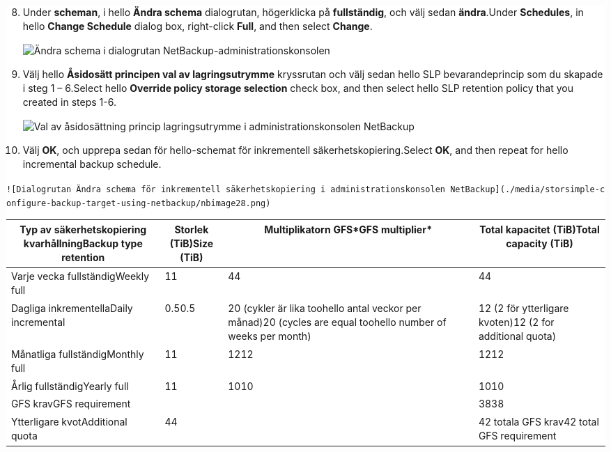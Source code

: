 8.  <span data-ttu-id="22230-490">Under **scheman**, i hello **Ändra schema** dialogrutan, högerklicka på **fullständig**, och välj sedan **ändra**.</span><span class="sxs-lookup"><span data-stu-id="22230-490">Under **Schedules**, in hello **Change Schedule** dialog box, right-click **Full**, and then select **Change**.</span></span>

    ![Ändra schema i dialogrutan NetBackup-administrationskonsolen](./media/storsimple-configure-backup-target-using-netbackup/nbimage26.png)

9.  <span data-ttu-id="22230-492">Välj hello **Åsidosätt principen val av lagringsutrymme** kryssrutan och välj sedan hello SLP bevarandeprincip som du skapade i steg 1 – 6.</span><span class="sxs-lookup"><span data-stu-id="22230-492">Select hello **Override policy storage selection** check box, and then select hello SLP retention policy that you created in steps 1-6.</span></span>

    ![Val av åsidosättning princip lagringsutrymme i administrationskonsolen NetBackup](./media/storsimple-configure-backup-target-using-netbackup/nbimage27.png)

10.  <span data-ttu-id="22230-494">Välj **OK**, och upprepa sedan för hello-schemat för inkrementell säkerhetskopiering.</span><span class="sxs-lookup"><span data-stu-id="22230-494">Select **OK**, and then repeat for hello incremental backup schedule.</span></span>

    ![Dialogrutan Ändra schema för inkrementell säkerhetskopiering i administrationskonsolen NetBackup](./media/storsimple-configure-backup-target-using-netbackup/nbimage28.png)


| <span data-ttu-id="22230-496">Typ av säkerhetskopiering kvarhållning</span><span class="sxs-lookup"><span data-stu-id="22230-496">Backup type retention</span></span> | <span data-ttu-id="22230-497">Storlek (TiB)</span><span class="sxs-lookup"><span data-stu-id="22230-497">Size (TiB)</span></span> | <span data-ttu-id="22230-498">Multiplikatorn GFS\*</span><span class="sxs-lookup"><span data-stu-id="22230-498">GFS multiplier\*</span></span> | <span data-ttu-id="22230-499">Total kapacitet (TiB)</span><span class="sxs-lookup"><span data-stu-id="22230-499">Total capacity (TiB)</span></span>  |
|---|---|---|---|
| <span data-ttu-id="22230-500">Varje vecka fullständig</span><span class="sxs-lookup"><span data-stu-id="22230-500">Weekly full</span></span> |  <span data-ttu-id="22230-501">1</span><span class="sxs-lookup"><span data-stu-id="22230-501">1</span></span>  |  <span data-ttu-id="22230-502">4</span><span class="sxs-lookup"><span data-stu-id="22230-502">4</span></span> | <span data-ttu-id="22230-503">4</span><span class="sxs-lookup"><span data-stu-id="22230-503">4</span></span>  |
| <span data-ttu-id="22230-504">Dagliga inkrementella</span><span class="sxs-lookup"><span data-stu-id="22230-504">Daily incremental</span></span>  | <span data-ttu-id="22230-505">0.5</span><span class="sxs-lookup"><span data-stu-id="22230-505">0.5</span></span>  | <span data-ttu-id="22230-506">20 (cykler är lika toohello antal veckor per månad)</span><span class="sxs-lookup"><span data-stu-id="22230-506">20 (cycles are equal toohello number of weeks per month)</span></span> | <span data-ttu-id="22230-507">12 (2 för ytterligare kvoten)</span><span class="sxs-lookup"><span data-stu-id="22230-507">12 (2 for additional quota)</span></span> |
| <span data-ttu-id="22230-508">Månatliga fullständig</span><span class="sxs-lookup"><span data-stu-id="22230-508">Monthly full</span></span>  | <span data-ttu-id="22230-509">1</span><span class="sxs-lookup"><span data-stu-id="22230-509">1</span></span> | <span data-ttu-id="22230-510">12</span><span class="sxs-lookup"><span data-stu-id="22230-510">12</span></span> | <span data-ttu-id="22230-511">12</span><span class="sxs-lookup"><span data-stu-id="22230-511">12</span></span> |
| <span data-ttu-id="22230-512">Årlig fullständig</span><span class="sxs-lookup"><span data-stu-id="22230-512">Yearly full</span></span> | <span data-ttu-id="22230-513">1</span><span class="sxs-lookup"><span data-stu-id="22230-513">1</span></span>  | <span data-ttu-id="22230-514">10</span><span class="sxs-lookup"><span data-stu-id="22230-514">10</span></span> | <span data-ttu-id="22230-515">10</span><span class="sxs-lookup"><span data-stu-id="22230-515">10</span></span> |
| <span data-ttu-id="22230-516">GFS krav</span><span class="sxs-lookup"><span data-stu-id="22230-516">GFS requirement</span></span>  |     |     | <span data-ttu-id="22230-517">38</span><span class="sxs-lookup"><span data-stu-id="22230-517">38</span></span> |
| <span data-ttu-id="22230-518">Ytterligare kvot</span><span class="sxs-lookup"><span data-stu-id="22230-518">Additional quota</span></span>  | <span data-ttu-id="22230-519">4</span><span class="sxs-lookup"><span data-stu-id="22230-519">4</span></span>  |    | <span data-ttu-id="22230-520">42 totala GFS krav</span><span class="sxs-lookup"><span data-stu-id="22230-520">42 total GFS requirement</span></span> |
